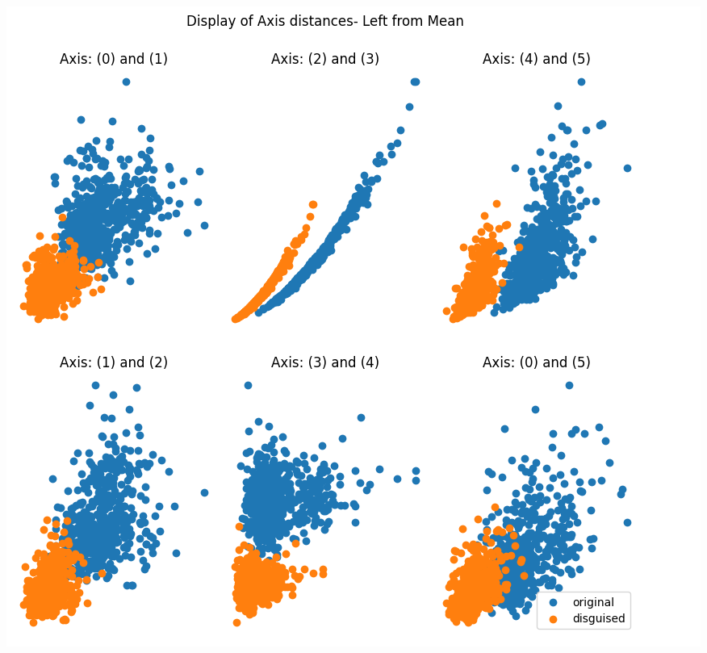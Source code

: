 ![Screenshot of result2.](https://raw.githubusercontent.com/dahmansphi/disguisedata/main/assets/05fig2.png)

